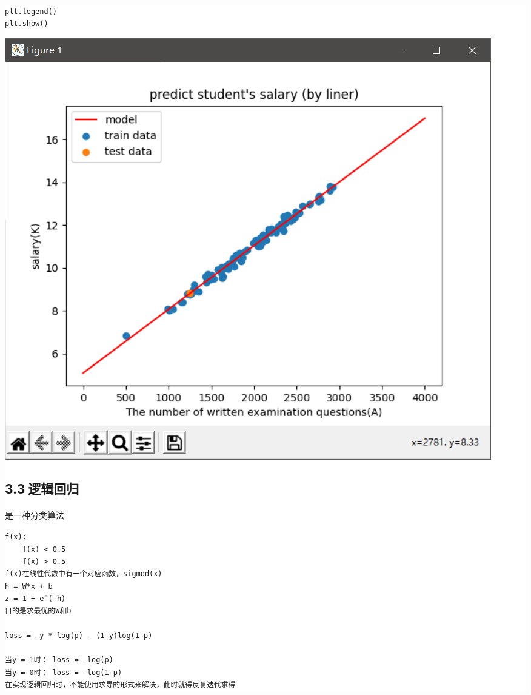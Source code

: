 ```python
plt.legend()
plt.show()
```

![image-20220311191837419](images/03_模型_算法/image-20220311191837419.png)

## 3.3 逻辑回归

是一种分类算法

```
f(x):
	f(x) < 0.5
	f(x) > 0.5
f(x)在线性代数中有一个对应函数，sigmod(x)
h = W*x + b
z = 1 + e^(-h)
目的是求最优的W和b

loss = -y * log(p) - (1-y)log(1-p)

当y = 1时： loss = -log(p)
当y = 0时： loss = -log(1-p)
在实现逻辑回归时，不能使用求导的形式来解决，此时就得反复迭代求得
```
